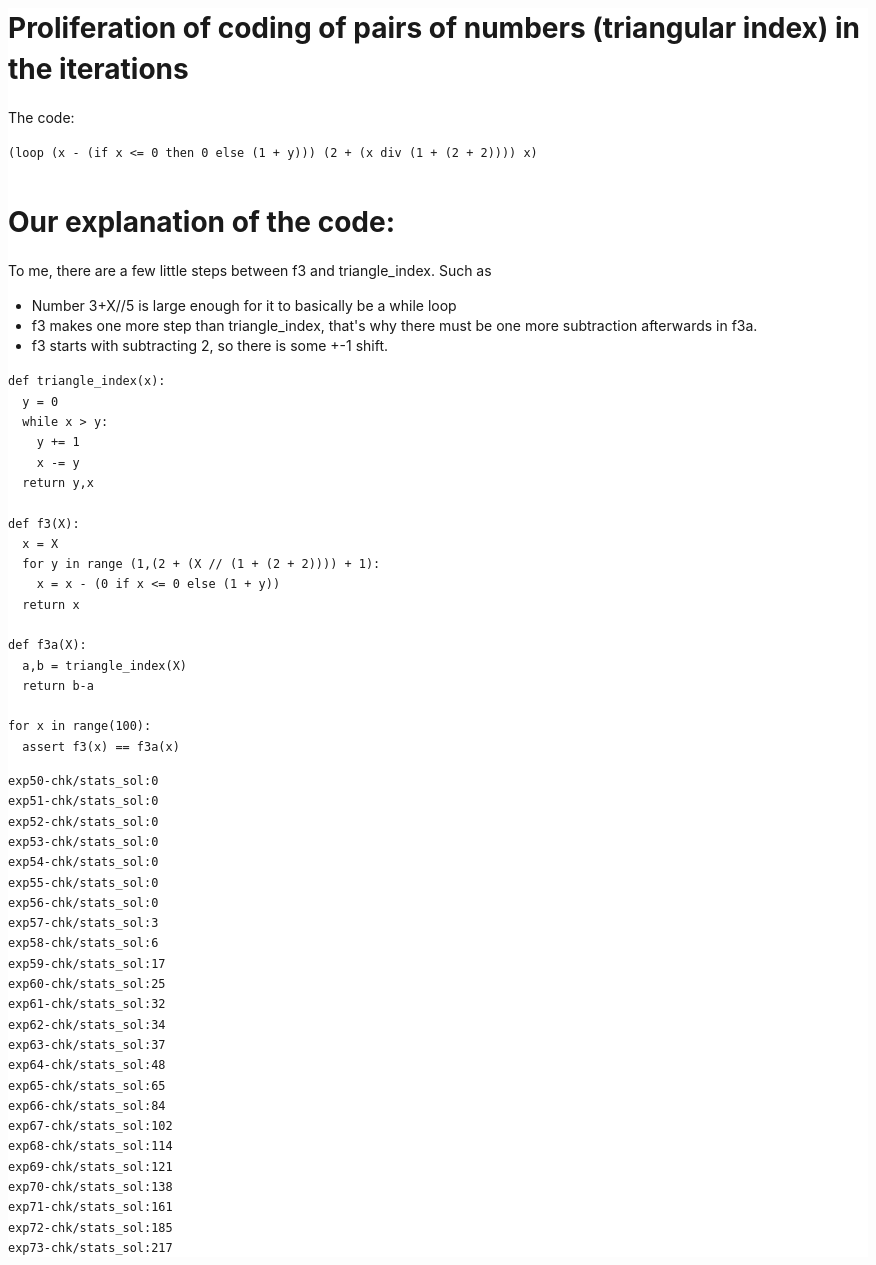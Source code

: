 # Proliferation of coding of pairs of numbers (triangular index) in the iterations

The code:
```
(loop (x - (if x <= 0 then 0 else (1 + y))) (2 + (x div (1 + (2 + 2)))) x)
```

# Our explanation of the code:

To me, there are a few little steps between f3 and triangle_index. Such as

- Number 3+X//5 is large enough for it to basically be a while loop
- f3 makes one more step than triangle_index, that's why there must be one more subtraction afterwards in f3a.
- f3 starts with subtracting 2, so there is some +-1 shift.

```
def triangle_index(x):
  y = 0
  while x > y:
    y += 1
    x -= y
  return y,x

def f3(X):
  x = X
  for y in range (1,(2 + (X // (1 + (2 + 2)))) + 1):
    x = x - (0 if x <= 0 else (1 + y))
  return x

def f3a(X):
  a,b = triangle_index(X)
  return b-a

for x in range(100):
  assert f3(x) == f3a(x)
```

```
exp50-chk/stats_sol:0
exp51-chk/stats_sol:0
exp52-chk/stats_sol:0
exp53-chk/stats_sol:0
exp54-chk/stats_sol:0
exp55-chk/stats_sol:0
exp56-chk/stats_sol:0
exp57-chk/stats_sol:3
exp58-chk/stats_sol:6
exp59-chk/stats_sol:17
exp60-chk/stats_sol:25
exp61-chk/stats_sol:32
exp62-chk/stats_sol:34
exp63-chk/stats_sol:37
exp64-chk/stats_sol:48
exp65-chk/stats_sol:65
exp66-chk/stats_sol:84
exp67-chk/stats_sol:102
exp68-chk/stats_sol:114
exp69-chk/stats_sol:121
exp70-chk/stats_sol:138
exp71-chk/stats_sol:161
exp72-chk/stats_sol:185
exp73-chk/stats_sol:217
```